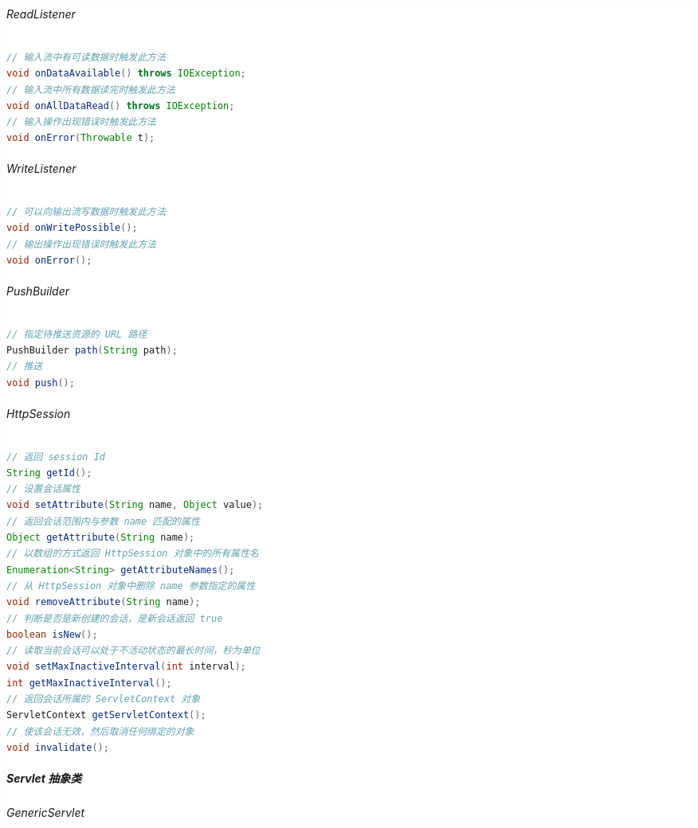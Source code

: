###### ReadListener

```java
// 输入流中有可读数据时触发此方法
void onDataAvailable() throws IOException;
// 输入流中所有数据读完时触发此方法
void onAllDataRead() throws IOException;
// 输入操作出现错误时触发此方法
void onError(Throwable t);
```

###### WriteListener

```java
// 可以向输出流写数据时触发此方法
void onWritePossible();
// 输出操作出现错误时触发此方法
void onError();
```

###### PushBuilder

```java
// 指定待推送资源的 URL 路径
PushBuilder path(String path);
// 推送
void push();
```

###### HttpSession

```java
// 返回 session Id
String getId();
// 设置会话属性
void setAttribute(String name, Object value);
// 返回会话范围内与参数 name 匹配的属性
Object getAttribute(String name);
// 以数组的方式返回 HttpSession 对象中的所有属性名
Enumeration<String> getAttributeNames();
// 从 HttpSession 对象中删除 name 参数指定的属性
void removeAttribute(String name);
// 判断是否是新创建的会话，是新会话返回 true
boolean isNew();
// 读取当前会话可以处于不活动状态的最长时间，秒为单位
void setMaxInactiveInterval(int interval);
int getMaxInactiveInterval();
// 返回会话所属的 ServletContext 对象
ServletContext getServletContext();
// 使该会话无效，然后取消任何绑定的对象
void invalidate();
```

##### Servlet 抽象类

###### GenericServlet
